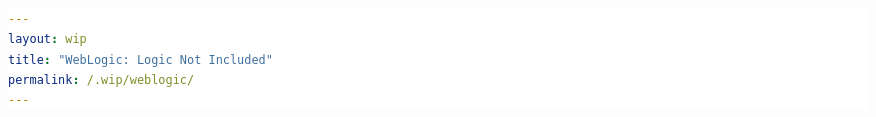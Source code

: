 ```yaml
---
layout: wip
title: "WebLogic: Logic Not Included"
permalink: /.wip/weblogic/
---
```


<style>
.weblogic-page {
  max-width: 1200px;
  margin: 0 auto;
  font-family: 'Monaco', 'Menlo', 'Ubuntu Mono', monospace;
  line-height: 1.6;
  color: #333;
}

.header-section {
  text-align: center;
  margin: 2rem 0;
  padding: 2rem;
  background: linear-gradient(135deg, #ed4c4c, #c0392b);
  border-radius: 10px;
  color: white;
  position: relative;
  overflow: hidden;
}

.header-section::before {
  content: '';
  position: absolute;
  top: -50%;
  left: -50%;
  width: 200%;
  height: 200%;
  background: repeating-linear-gradient(
    45deg,
    transparent,
    transparent 10px,
    rgba(255,255,255,0.1) 10px,
    rgba(255,255,255,0.1) 20px
  );
  animation: java-burn 25s linear infinite;
}

@keyframes java-burn {
  0% { transform: translateX(-50px) translateY(-50px); }
  100% { transform: translateX(50px) translateY(50px); }
}

.disaster-level {
  background: #e74c3c;
  color: white;
  padding: 1rem 2rem;
  border-radius: 25px;
  display: inline-block;
  font-weight: bold;
  margin: 1rem 0;
  box-shadow: 0 4px 8px rgba(0,0,0,0.3);
  animation: enterprise-pulse 2s infinite;
}
